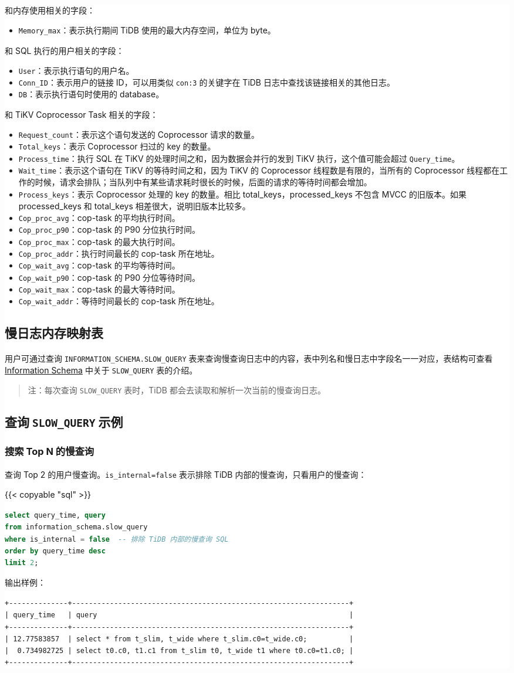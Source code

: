 和内存使用相关的字段：

* `Memory_max`：表示执行期间 TiDB 使用的最大内存空间，单位为 byte。

和 SQL 执行的用户相关的字段：

* `User`：表示执行语句的用户名。
* `Conn_ID`：表示用户的链接 ID，可以用类似 `con:3` 的关键字在 TiDB 日志中查找该链接相关的其他日志。
* `DB`：表示执行语句时使用的 database。

和 TiKV Coprocessor Task 相关的字段：

* `Request_count`：表示这个语句发送的 Coprocessor 请求的数量。
* `Total_keys`：表示 Coprocessor 扫过的 key 的数量。
* `Process_time`：执行 SQL 在 TiKV 的处理时间之和，因为数据会并行的发到 TiKV 执行，这个值可能会超过 `Query_time`。
* `Wait_time`：表示这个语句在 TiKV 的等待时间之和，因为 TiKV 的 Coprocessor 线程数是有限的，当所有的 Coprocessor 线程都在工作的时候，请求会排队；当队列中有某些请求耗时很长的时候，后面的请求的等待时间都会增加。
* `Process_keys`：表示 Coprocessor 处理的 key 的数量。相比 total_keys，processed_keys 不包含 MVCC 的旧版本。如果 processed_keys 和 total_keys 相差很大，说明旧版本比较多。
* `Cop_proc_avg`：cop-task 的平均执行时间。
* `Cop_proc_p90`：cop-task 的 P90 分位执行时间。
* `Cop_proc_max`：cop-task 的最大执行时间。
* `Cop_proc_addr`：执行时间最长的 cop-task 所在地址。
* `Cop_wait_avg`：cop-task 的平均等待时间。
* `Cop_wait_p90`：cop-task 的 P90 分位等待时间。
* `Cop_wait_max`：cop-task 的最大等待时间。
* `Cop_wait_addr`：等待时间最长的 cop-task 所在地址。

## 慢日志内存映射表

用户可通过查询 `INFORMATION_SCHEMA.SLOW_QUERY` 表来查询慢查询日志中的内容，表中列名和慢日志中字段名一一对应，表结构可查看 [Information Schema](reference/system-databases/information-schema/) 中关于 `SLOW_QUERY` 表的介绍。

> 注：每次查询 `SLOW_QUERY` 表时，TiDB 都会去读取和解析一次当前的慢查询日志。

## 查询 `SLOW_QUERY` 示例

### 搜索 Top N 的慢查询

查询 Top 2 的用户慢查询。`is_internal=false` 表示排除 TiDB 内部的慢查询，只看用户的慢查询：

{{< copyable "sql" >}}

```sql
select query_time, query
from information_schema.slow_query
where is_internal = false  -- 排除 TiDB 内部的慢查询 SQL
order by query_time desc
limit 2;
```

输出样例：

```
+--------------+------------------------------------------------------------------+
| query_time   | query                                                            |
+--------------+------------------------------------------------------------------+
| 12.77583857  | select * from t_slim, t_wide where t_slim.c0=t_wide.c0;          |
|  0.734982725 | select t0.c0, t1.c1 from t_slim t0, t_wide t1 where t0.c0=t1.c0; |
+--------------+------------------------------------------------------------------+
```
